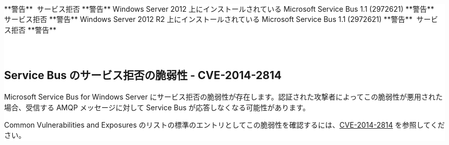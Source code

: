 </td>
<td style="border:1px solid black;">
**警告**   
サービス拒否

</td>
<td style="border:1px solid black;">
**警告**

</td>
</tr>
<tr>
<td style="border:1px solid black;">
Windows Server 2012 上にインストールされている Microsoft Service Bus 1.1  
(2972621)

</td>
<td style="border:1px solid black;">
**警告**   
サービス拒否

</td>
<td style="border:1px solid black;">
**警告**

</td>
</tr>
<tr>
<td style="border:1px solid black;">
Windows Server 2012 R2 上にインストールされている Microsoft Service Bus 1.1  
(2972621)

</td>
<td style="border:1px solid black;">
**警告**   
サービス拒否

</td>
<td style="border:1px solid black;">
**警告**

</td>
</tr>
</table>
 
 

Service Bus のサービス拒否の脆弱性 - CVE-2014-2814
--------------------------------------------------

<span id="sectionToggle3"></span>
Microsoft Service Bus for Windows Server にサービス拒否の脆弱性が存在します。認証された攻撃者によってこの脆弱性が悪用された場合、受信する AMQP メッセージに対して Service Bus が応答しなくなる可能性があります。

Common Vulnerabilities and Exposures のリストの標準のエントリとしてこの脆弱性を確認するには、[CVE-2014-2814](http://www.cve.mitre.org/cgi-bin/cvename.cgi?name=cve-2014-2814) を参照してください。
